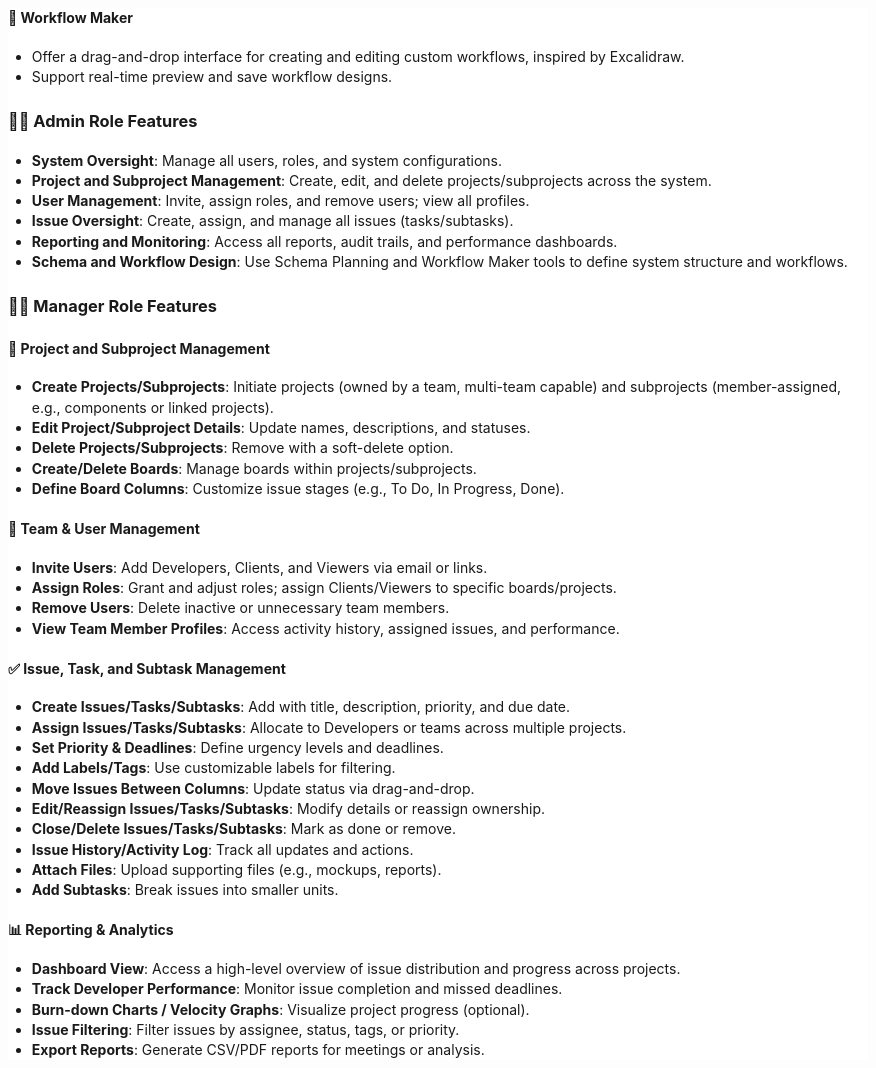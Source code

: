 #### 🎨 Workflow Maker
- Offer a drag-and-drop interface for creating and editing custom workflows, inspired by Excalidraw.
- Support real-time preview and save workflow designs.

### 🧑‍💼 Admin Role Features
- **System Oversight**: Manage all users, roles, and system configurations.
- **Project and Subproject Management**: Create, edit, and delete projects/subprojects across the system.
- **User Management**: Invite, assign roles, and remove users; view all profiles.
- **Issue Oversight**: Create, assign, and manage all issues (tasks/subtasks).
- **Reporting and Monitoring**: Access all reports, audit trails, and performance dashboards.
- **Schema and Workflow Design**: Use Schema Planning and Workflow Maker tools to define system structure and workflows.

### 🧑‍💼 Manager Role Features

#### 📁 Project and Subproject Management
- **Create Projects/Subprojects**: Initiate projects (owned by a team, multi-team capable) and subprojects (member-assigned, e.g., components or linked projects).
- **Edit Project/Subproject Details**: Update names, descriptions, and statuses.
- **Delete Projects/Subprojects**: Remove with a soft-delete option.
- **Create/Delete Boards**: Manage boards within projects/subprojects.
- **Define Board Columns**: Customize issue stages (e.g., To Do, In Progress, Done).

#### 👥 Team & User Management
- **Invite Users**: Add Developers, Clients, and Viewers via email or links.
- **Assign Roles**: Grant and adjust roles; assign Clients/Viewers to specific boards/projects.
- **Remove Users**: Delete inactive or unnecessary team members.
- **View Team Member Profiles**: Access activity history, assigned issues, and performance.

#### ✅ Issue, Task, and Subtask Management
- **Create Issues/Tasks/Subtasks**: Add with title, description, priority, and due date.
- **Assign Issues/Tasks/Subtasks**: Allocate to Developers or teams across multiple projects.
- **Set Priority & Deadlines**: Define urgency levels and deadlines.
- **Add Labels/Tags**: Use customizable labels for filtering.
- **Move Issues Between Columns**: Update status via drag-and-drop.
- **Edit/Reassign Issues/Tasks/Subtasks**: Modify details or reassign ownership.
- **Close/Delete Issues/Tasks/Subtasks**: Mark as done or remove.
- **Issue History/Activity Log**: Track all updates and actions.
- **Attach Files**: Upload supporting files (e.g., mockups, reports).
- **Add Subtasks**: Break issues into smaller units.

#### 📊 Reporting & Analytics
- **Dashboard View**: Access a high-level overview of issue distribution and progress across projects.
- **Track Developer Performance**: Monitor issue completion and missed deadlines.
- **Burn-down Charts / Velocity Graphs**: Visualize project progress (optional).
- **Issue Filtering**: Filter issues by assignee, status, tags, or priority.
- **Export Reports**: Generate CSV/PDF reports for meetings or analysis.
